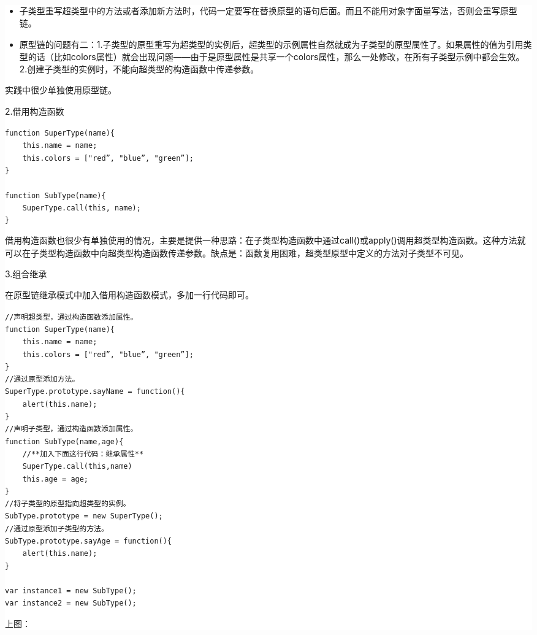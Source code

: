 * 子类型重写超类型中的方法或者添加新方法时，代码一定要写在替换原型的语句后面。而且不能用对象字面量写法，否则会重写原型链。

* 原型链的问题有二：1.子类型的原型重写为超类型的实例后，超类型的示例属性自然就成为子类型的原型属性了。如果属性的值为引用类型的话（比如colors属性）就会出现问题——由于是原型属性是共享一个colors属性，那么一处修改，在所有子类型示例中都会生效。2.创建子类型的实例时，不能向超类型的构造函数中传递参数。

实践中很少单独使用原型链。

2.借用构造函数

```
function SuperType(name){
    this.name = name;
    this.colors = ["red”, "blue”, "green”];
}
 
function SubType(name){
    SuperType.call(this, name);
}
```

借用构造函数也很少有单独使用的情况，主要是提供一种思路：在子类型构造函数中通过call()或apply()调用超类型构造函数。这种方法就可以在子类型构造函数中向超类型构造函数传递参数。缺点是：函数复用困难，超类型原型中定义的方法对子类型不可见。

3.组合继承

在原型链继承模式中加入借用构造函数模式，多加一行代码即可。

```
//声明超类型，通过构造函数添加属性。
function SuperType(name){
    this.name = name;
    this.colors = ["red”, "blue”, "green”];
}
//通过原型添加方法。
SuperType.prototype.sayName = function(){
    alert(this.name);
}
//声明子类型，通过构造函数添加属性。
function SubType(name,age){
    //**加入下面这行代码：继承属性**
    SuperType.call(this,name)
    this.age = age;
}
//将子类型的原型指向超类型的实例。
SubType.prototype = new SuperType();
//通过原型添加子类型的方法。
SubType.prototype.sayAge = function(){
    alert(this.name);
}
 
var instance1 = new SubType();
var instance2 = new SubType();
```

上图：
